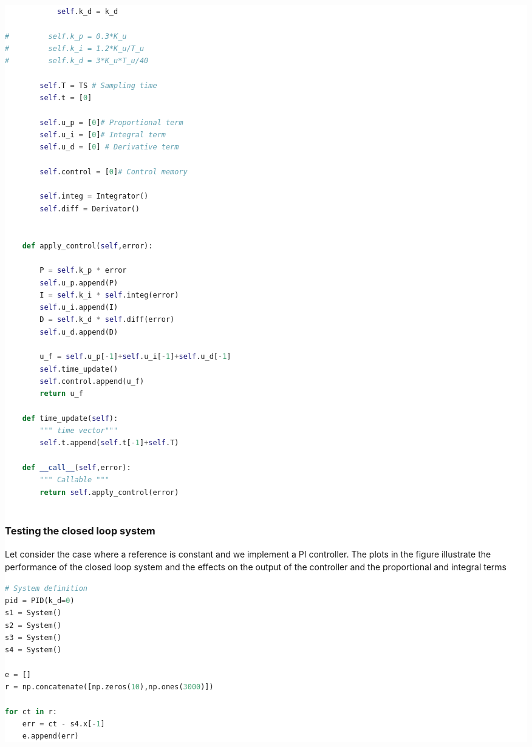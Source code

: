 ```python
            self.k_d = k_d
        
#         self.k_p = 0.3*K_u
#         self.k_i = 1.2*K_u/T_u
#         self.k_d = 3*K_u*T_u/40
        
        self.T = TS # Sampling time
        self.t = [0]
        
        self.u_p = [0]# Proportional term
        self.u_i = [0]# Integral term 
        self.u_d = [0] # Derivative term
        
        self.control = [0]# Control memory
        
        self.integ = Integrator()
        self.diff = Derivator()
        
        
    def apply_control(self,error):
        
        P = self.k_p * error
        self.u_p.append(P)
        I = self.k_i * self.integ(error)
        self.u_i.append(I)
        D = self.k_d * self.diff(error)
        self.u_d.append(D)
                             
        u_f = self.u_p[-1]+self.u_i[-1]+self.u_d[-1]
        self.time_update()
        self.control.append(u_f)
        return u_f
                        
    def time_update(self):
        """ time vector"""
        self.t.append(self.t[-1]+self.T)                        
                             
    def __call__(self,error):
        """ Callable """        
        return self.apply_control(error)
                             
```

### Testing the closed loop system

Let consider the case where a reference is constant and we implement a PI controller. The plots in the figure illustrate the performance of the closed loop system and the effects on the output of the controller and the proportional and integral terms 


```python
# System definition
pid = PID(k_d=0)
s1 = System()
s2 = System()
s3 = System()
s4 = System()

e = []
r = np.concatenate([np.zeros(10),np.ones(3000)])

for ct in r:
    err = ct - s4.x[-1]
    e.append(err)    
```